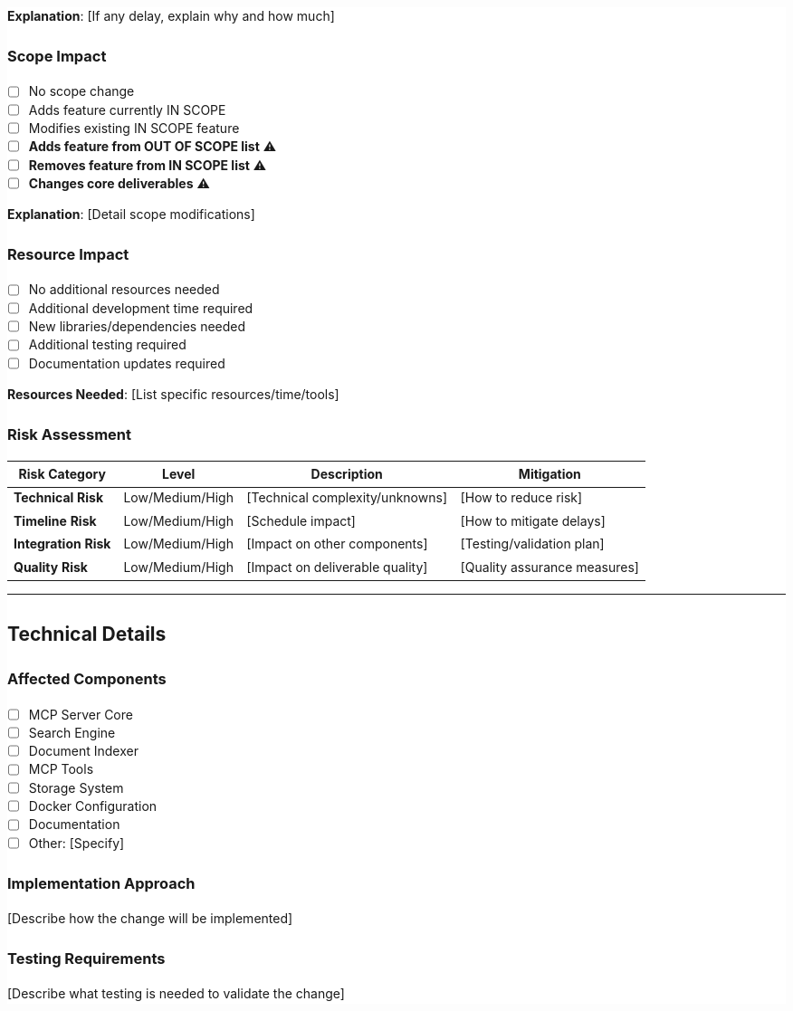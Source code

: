**Explanation**: [If any delay, explain why and how much]

### **Scope Impact**
- [ ] No scope change
- [ ] Adds feature currently IN SCOPE
- [ ] Modifies existing IN SCOPE feature
- [ ] **Adds feature from OUT OF SCOPE list** ⚠️
- [ ] **Removes feature from IN SCOPE list** ⚠️
- [ ] **Changes core deliverables** ⚠️

**Explanation**: [Detail scope modifications]

### **Resource Impact**
- [ ] No additional resources needed
- [ ] Additional development time required
- [ ] New libraries/dependencies needed
- [ ] Additional testing required
- [ ] Documentation updates required

**Resources Needed**: [List specific resources/time/tools]

### **Risk Assessment**
| Risk Category | Level | Description | Mitigation |
|---|---|---|---|
| **Technical Risk** | Low/Medium/High | [Technical complexity/unknowns] | [How to reduce risk] |
| **Timeline Risk** | Low/Medium/High | [Schedule impact] | [How to mitigate delays] |
| **Integration Risk** | Low/Medium/High | [Impact on other components] | [Testing/validation plan] |
| **Quality Risk** | Low/Medium/High | [Impact on deliverable quality] | [Quality assurance measures] |

---

## **Technical Details**

### **Affected Components**
- [ ] MCP Server Core
- [ ] Search Engine
- [ ] Document Indexer
- [ ] MCP Tools
- [ ] Storage System
- [ ] Docker Configuration
- [ ] Documentation
- [ ] Other: [Specify]

### **Implementation Approach**
[Describe how the change will be implemented]

### **Testing Requirements**
[Describe what testing is needed to validate the change]
